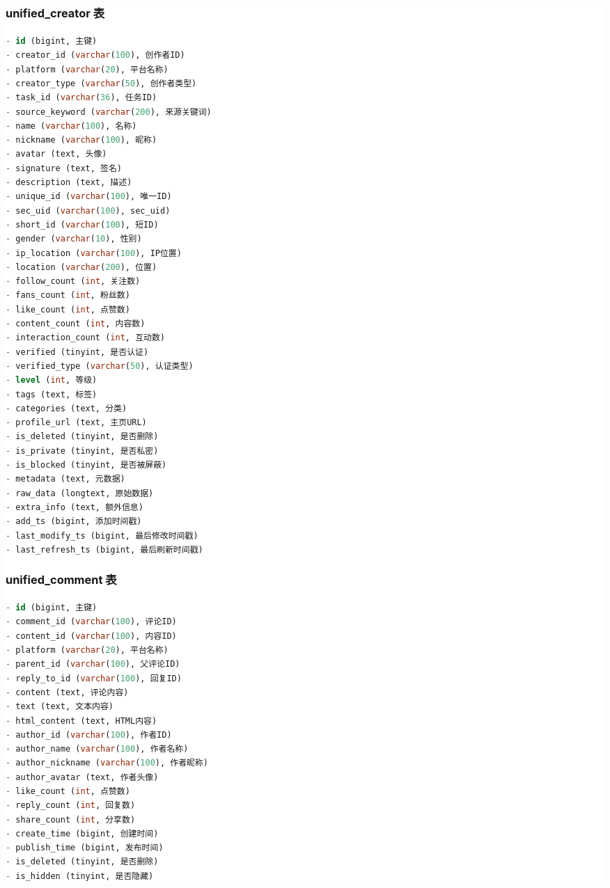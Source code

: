 ### **unified_creator 表**
```sql
- id (bigint, 主键)
- creator_id (varchar(100), 创作者ID)
- platform (varchar(20), 平台名称)
- creator_type (varchar(50), 创作者类型)
- task_id (varchar(36), 任务ID)
- source_keyword (varchar(200), 来源关键词)
- name (varchar(100), 名称)
- nickname (varchar(100), 昵称)
- avatar (text, 头像)
- signature (text, 签名)
- description (text, 描述)
- unique_id (varchar(100), 唯一ID)
- sec_uid (varchar(100), sec_uid)
- short_id (varchar(100), 短ID)
- gender (varchar(10), 性别)
- ip_location (varchar(100), IP位置)
- location (varchar(200), 位置)
- follow_count (int, 关注数)
- fans_count (int, 粉丝数)
- like_count (int, 点赞数)
- content_count (int, 内容数)
- interaction_count (int, 互动数)
- verified (tinyint, 是否认证)
- verified_type (varchar(50), 认证类型)
- level (int, 等级)
- tags (text, 标签)
- categories (text, 分类)
- profile_url (text, 主页URL)
- is_deleted (tinyint, 是否删除)
- is_private (tinyint, 是否私密)
- is_blocked (tinyint, 是否被屏蔽)
- metadata (text, 元数据)
- raw_data (longtext, 原始数据)
- extra_info (text, 额外信息)
- add_ts (bigint, 添加时间戳)
- last_modify_ts (bigint, 最后修改时间戳)
- last_refresh_ts (bigint, 最后刷新时间戳)
```

### **unified_comment 表**
```sql
- id (bigint, 主键)
- comment_id (varchar(100), 评论ID)
- content_id (varchar(100), 内容ID)
- platform (varchar(20), 平台名称)
- parent_id (varchar(100), 父评论ID)
- reply_to_id (varchar(100), 回复ID)
- content (text, 评论内容)
- text (text, 文本内容)
- html_content (text, HTML内容)
- author_id (varchar(100), 作者ID)
- author_name (varchar(100), 作者名称)
- author_nickname (varchar(100), 作者昵称)
- author_avatar (text, 作者头像)
- like_count (int, 点赞数)
- reply_count (int, 回复数)
- share_count (int, 分享数)
- create_time (bigint, 创建时间)
- publish_time (bigint, 发布时间)
- is_deleted (tinyint, 是否删除)
- is_hidden (tinyint, 是否隐藏)
```